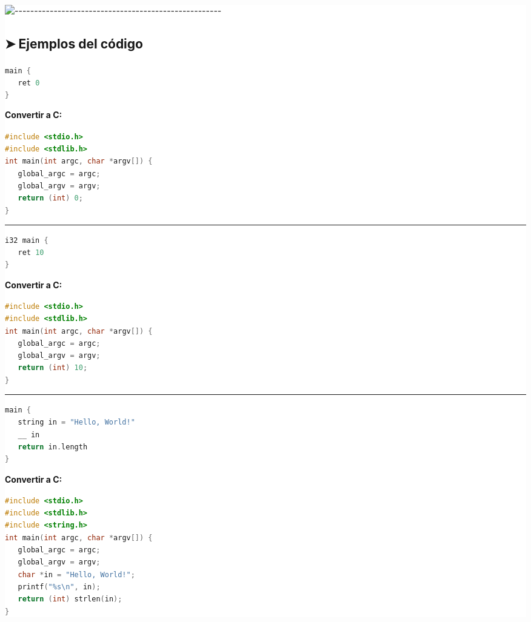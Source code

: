 

![-----------------------------------------------------](https://raw.githubusercontent.com/andreasbm/readme/master/assets/lines/rainbow.png)

<h2 id="code-examples">➤ Ejemplos del código</h2>


```c
main {
   ret 0
}
```

**Convertir a C:**

```c
#include <stdio.h>
#include <stdlib.h>
int main(int argc, char *argv[]) {
   global_argc = argc;
   global_argv = argv;
   return (int) 0;
}
```

---

```c
i32 main {
   ret 10
}
```

**Convertir a C:**

```c
#include <stdio.h>
#include <stdlib.h>
int main(int argc, char *argv[]) {
   global_argc = argc;
   global_argv = argv;
   return (int) 10;
}
```

---

```c
main {
   string in = "Hello, World!"
   __ in
   return in.length
}
```

**Convertir a C:**

```c
#include <stdio.h>
#include <stdlib.h>
#include <string.h>
int main(int argc, char *argv[]) {
   global_argc = argc;
   global_argv = argv;
   char *in = "Hello, World!";
   printf("%s\n", in);
   return (int) strlen(in);
}
```
